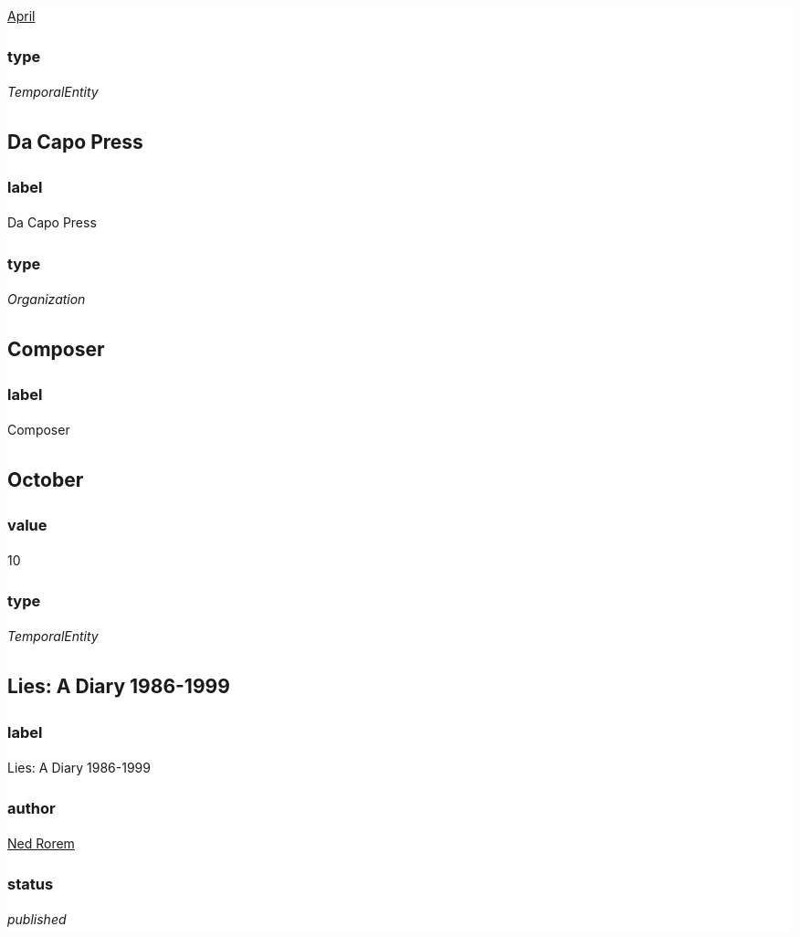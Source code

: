 
[April](#April)

### type


*TemporalEntity*

## Da Capo Press

### label


Da Capo Press

### type


*Organization*

## Composer

### label


Composer

## October

### value


10

### type


*TemporalEntity*

## Lies: A Diary 1986-1999

### label


Lies: A Diary 1986-1999

### author


[Ned Rorem](#Ned-Rorem)

### status


*published*
